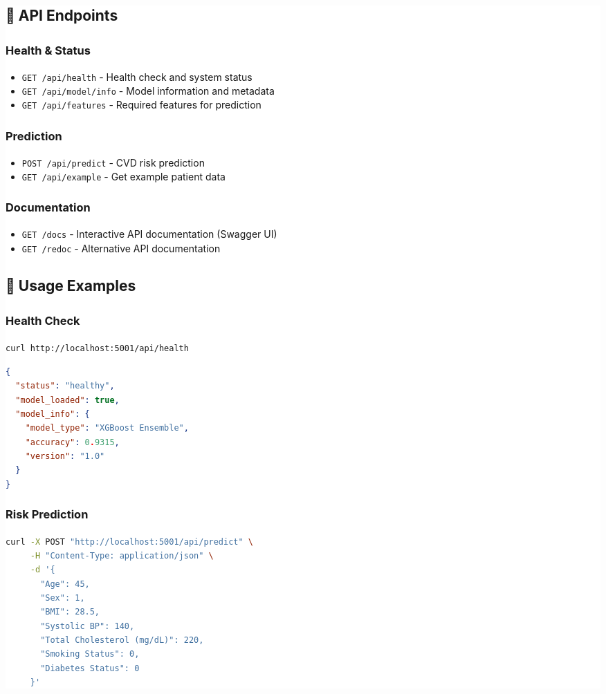 ## 📡 API Endpoints

### Health & Status

- `GET /api/health` - Health check and system status
- `GET /api/model/info` - Model information and metadata
- `GET /api/features` - Required features for prediction

### Prediction

- `POST /api/predict` - CVD risk prediction
- `GET /api/example` - Get example patient data

### Documentation

- `GET /docs` - Interactive API documentation (Swagger UI)
- `GET /redoc` - Alternative API documentation

## 🎯 Usage Examples

### Health Check

```bash
curl http://localhost:5001/api/health
```

```json
{
  "status": "healthy",
  "model_loaded": true,
  "model_info": {
    "model_type": "XGBoost Ensemble",
    "accuracy": 0.9315,
    "version": "1.0"
  }
}
```

### Risk Prediction

```bash
curl -X POST "http://localhost:5001/api/predict" \
     -H "Content-Type: application/json" \
     -d '{
       "Age": 45,
       "Sex": 1,
       "BMI": 28.5,
       "Systolic BP": 140,
       "Total Cholesterol (mg/dL)": 220,
       "Smoking Status": 0,
       "Diabetes Status": 0
     }'
```
